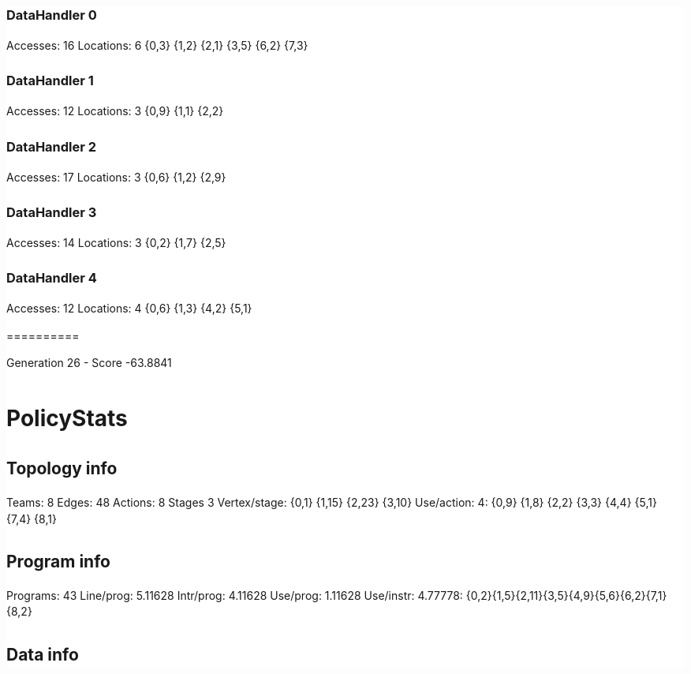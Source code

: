 ### DataHandler 0
Accesses:	16
Locations:	6
{0,3} {1,2} {2,1} {3,5} {6,2} {7,3} 

### DataHandler 1
Accesses:	12
Locations:	3
{0,9} {1,1} {2,2} 

### DataHandler 2
Accesses:	17
Locations:	3
{0,6} {1,2} {2,9} 

### DataHandler 3
Accesses:	14
Locations:	3
{0,2} {1,7} {2,5} 

### DataHandler 4
Accesses:	12
Locations:	4
{0,6} {1,3} {4,2} {5,1} 


==========

Generation 26 - Score -63.8841

# PolicyStats
## Topology info
Teams:		8
Edges:		48
Actions:	8
Stages		3
Vertex/stage:	{0,1} {1,15} {2,23} {3,10} 
Use/action:	4: {0,9} {1,8} {2,2} {3,3} {4,4} {5,1} {7,4} {8,1} 

## Program info
Programs:	43
Line/prog:	5.11628
Intr/prog:	4.11628
Use/prog:	1.11628
Use/instr:	4.77778: {0,2}{1,5}{2,11}{3,5}{4,9}{5,6}{6,2}{7,1}{8,2}

## Data info

